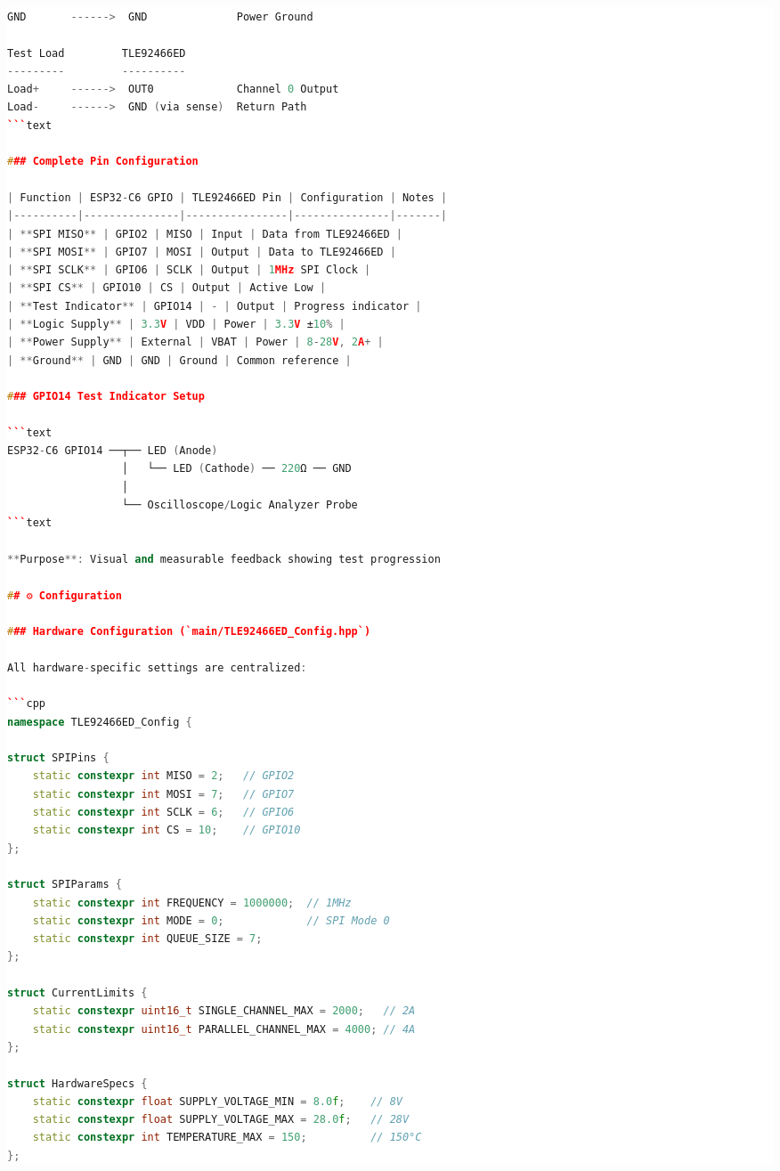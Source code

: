```cpp
GND       ------>  GND              Power Ground

Test Load         TLE92466ED
---------         ----------
Load+     ------>  OUT0             Channel 0 Output
Load-     ------>  GND (via sense)  Return Path
```text

### Complete Pin Configuration

| Function | ESP32-C6 GPIO | TLE92466ED Pin | Configuration | Notes |
|----------|---------------|----------------|---------------|-------|
| **SPI MISO** | GPIO2 | MISO | Input | Data from TLE92466ED |
| **SPI MOSI** | GPIO7 | MOSI | Output | Data to TLE92466ED |
| **SPI SCLK** | GPIO6 | SCLK | Output | 1MHz SPI Clock |
| **SPI CS** | GPIO10 | CS | Output | Active Low |
| **Test Indicator** | GPIO14 | - | Output | Progress indicator |
| **Logic Supply** | 3.3V | VDD | Power | 3.3V ±10% |
| **Power Supply** | External | VBAT | Power | 8-28V, 2A+ |
| **Ground** | GND | GND | Ground | Common reference |

### GPIO14 Test Indicator Setup

```text
ESP32-C6 GPIO14 ──┬── LED (Anode)
                  │   └── LED (Cathode) ── 220Ω ── GND
                  │
                  └── Oscilloscope/Logic Analyzer Probe
```text

**Purpose**: Visual and measurable feedback showing test progression

## ⚙️ Configuration

### Hardware Configuration (`main/TLE92466ED_Config.hpp`)

All hardware-specific settings are centralized:

```cpp
namespace TLE92466ED_Config {

struct SPIPins {
    static constexpr int MISO = 2;   // GPIO2
    static constexpr int MOSI = 7;   // GPIO7
    static constexpr int SCLK = 6;   // GPIO6
    static constexpr int CS = 10;    // GPIO10
};

struct SPIParams {
    static constexpr int FREQUENCY = 1000000;  // 1MHz
    static constexpr int MODE = 0;             // SPI Mode 0
    static constexpr int QUEUE_SIZE = 7;
};

struct CurrentLimits {
    static constexpr uint16_t SINGLE_CHANNEL_MAX = 2000;   // 2A
    static constexpr uint16_t PARALLEL_CHANNEL_MAX = 4000; // 4A
};

struct HardwareSpecs {
    static constexpr float SUPPLY_VOLTAGE_MIN = 8.0f;    // 8V
    static constexpr float SUPPLY_VOLTAGE_MAX = 28.0f;   // 28V
    static constexpr int TEMPERATURE_MAX = 150;          // 150°C
};
```